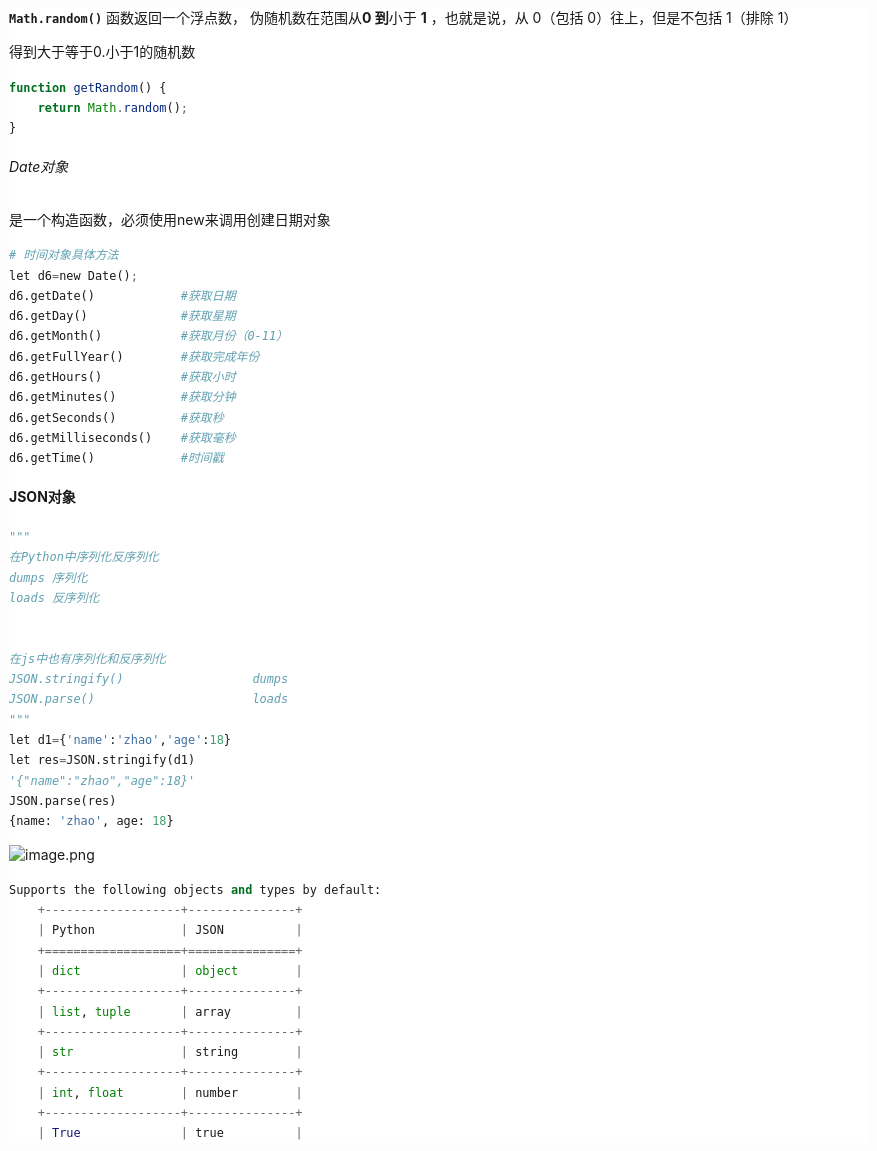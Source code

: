 **`Math.random()`** 函数返回一个浮点数， 伪随机数在范围从**0 到**小于 **1** ，也就是说，从 0（包括 0）往上，但是不包括 1（排除 1）

得到大于等于0.小于1的随机数

```js
function getRandom() {
	return Math.random();
}
```

###### Date对象

是一个构造函数，必须使用new来调用创建日期对象



```python
# 时间对象具体方法
let d6=new Date();			
d6.getDate()  			#获取日期
d6.getDay()				#获取星期
d6.getMonth()			#获取月份（0-11）
d6.getFullYear()		#获取完成年份
d6.getHours()			#获取小时
d6.getMinutes()			#获取分钟
d6.getSeconds()         #获取秒
d6.getMilliseconds()    #获取毫秒
d6.getTime()            #时间戳
```



#### JSON对象

```python
"""
在Python中序列化反序列化
dumps 序列化
loads 反序列化


在js中也有序列化和反序列化
JSON.stringify()                  dumps
JSON.parse()                      loads
"""
let d1={'name':'zhao','age':18}
let res=JSON.stringify(d1)
'{"name":"zhao","age":18}'
JSON.parse(res)
{name: 'zhao', age: 18}
```



![image.png](https://gitee.com/zh_sng/cartographic-bed/raw/master/img/20221219114934.png)

```python
Supports the following objects and types by default:
    +-------------------+---------------+
    | Python            | JSON          |
    +===================+===============+
    | dict              | object        |
    +-------------------+---------------+
    | list, tuple       | array         |
    +-------------------+---------------+
    | str               | string        |
    +-------------------+---------------+
    | int, float        | number        |
    +-------------------+---------------+
    | True              | true          |
```